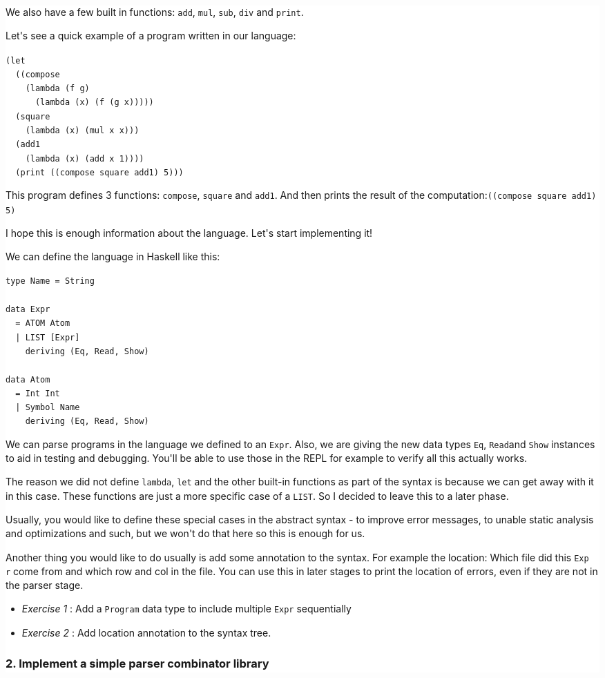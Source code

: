 We also have a few built in functions: `add`, `mul`, `sub`, `div` and `print`.

Let's see a quick example of a program written in our language:

```
(let
  ((compose
    (lambda (f g)
      (lambda (x) (f (g x)))))
  (square
    (lambda (x) (mul x x)))
  (add1
    (lambda (x) (add x 1))))
  (print ((compose square add1) 5)))
```

This program defines 3 functions: `compose`, `square` and `add1`. And then prints the result of the computation:`((compose square add1) 5)`

I hope this is enough information about the language. Let's start implementing it!

We can define the language in Haskell like this:

```
type Name = String

data Expr
  = ATOM Atom
  | LIST [Expr]
    deriving (Eq, Read, Show)

data Atom
  = Int Int
  | Symbol Name
    deriving (Eq, Read, Show)
```

We can parse programs in the language we defined to an `Expr`. Also, we are giving the new data types `Eq`, `Read`and `Show` instances to aid in testing and debugging. You'll be able to use those in the REPL for example to verify all this actually works.

The reason we did not define `lambda`, `let` and the other built-in functions as part of the syntax is because we can get away with it in this case. These functions are just a more specific case of a `LIST`. So I decided to leave this to a later phase.

Usually, you would like to define these special cases in the abstract syntax - to improve error messages, to unable static analysis and optimizations and such, but we won't do that here so this is enough for us.

Another thing you would like to do usually is add some annotation to the syntax. For example the location: Which file did this `Expr` come from and which row and col in the file. You can use this in later stages to print the location of errors, even if they are not in the parser stage.

*   _Exercise 1_ : Add a `Program` data type to include multiple `Expr` sequentially

*   _Exercise 2_ : Add location annotation to the syntax tree.

### 2\. Implement a simple parser combinator library
